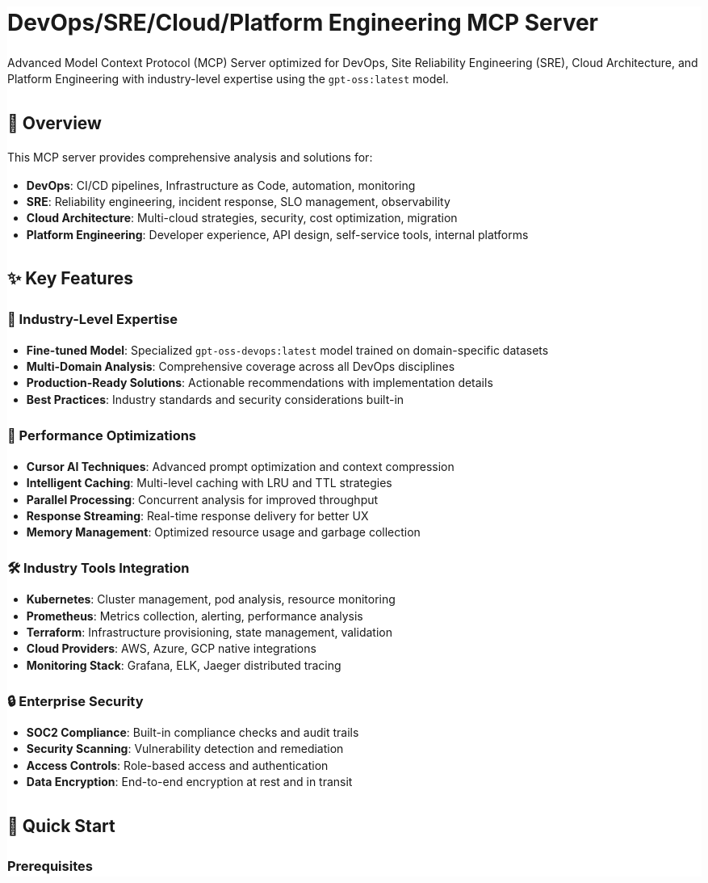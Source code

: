 # DevOps/SRE/Cloud/Platform Engineering MCP Server

Advanced Model Context Protocol (MCP) Server optimized for DevOps, Site Reliability Engineering (SRE), Cloud Architecture, and Platform Engineering with industry-level expertise using the `gpt-oss:latest` model.

## 🎯 Overview

This MCP server provides comprehensive analysis and solutions for:

- **DevOps**: CI/CD pipelines, Infrastructure as Code, automation, monitoring
- **SRE**: Reliability engineering, incident response, SLO management, observability
- **Cloud Architecture**: Multi-cloud strategies, security, cost optimization, migration
- **Platform Engineering**: Developer experience, API design, self-service tools, internal platforms

## ✨ Key Features

### 🧠 Industry-Level Expertise
- **Fine-tuned Model**: Specialized `gpt-oss-devops:latest` model trained on domain-specific datasets
- **Multi-Domain Analysis**: Comprehensive coverage across all DevOps disciplines
- **Production-Ready Solutions**: Actionable recommendations with implementation details
- **Best Practices**: Industry standards and security considerations built-in

### 🚀 Performance Optimizations
- **Cursor AI Techniques**: Advanced prompt optimization and context compression
- **Intelligent Caching**: Multi-level caching with LRU and TTL strategies
- **Parallel Processing**: Concurrent analysis for improved throughput
- **Response Streaming**: Real-time response delivery for better UX
- **Memory Management**: Optimized resource usage and garbage collection

### 🛠️ Industry Tools Integration
- **Kubernetes**: Cluster management, pod analysis, resource monitoring
- **Prometheus**: Metrics collection, alerting, performance analysis
- **Terraform**: Infrastructure provisioning, state management, validation
- **Cloud Providers**: AWS, Azure, GCP native integrations
- **Monitoring Stack**: Grafana, ELK, Jaeger distributed tracing

### 🔒 Enterprise Security
- **SOC2 Compliance**: Built-in compliance checks and audit trails
- **Security Scanning**: Vulnerability detection and remediation
- **Access Controls**: Role-based access and authentication
- **Data Encryption**: End-to-end encryption at rest and in transit

## 🚀 Quick Start

### Prerequisites

